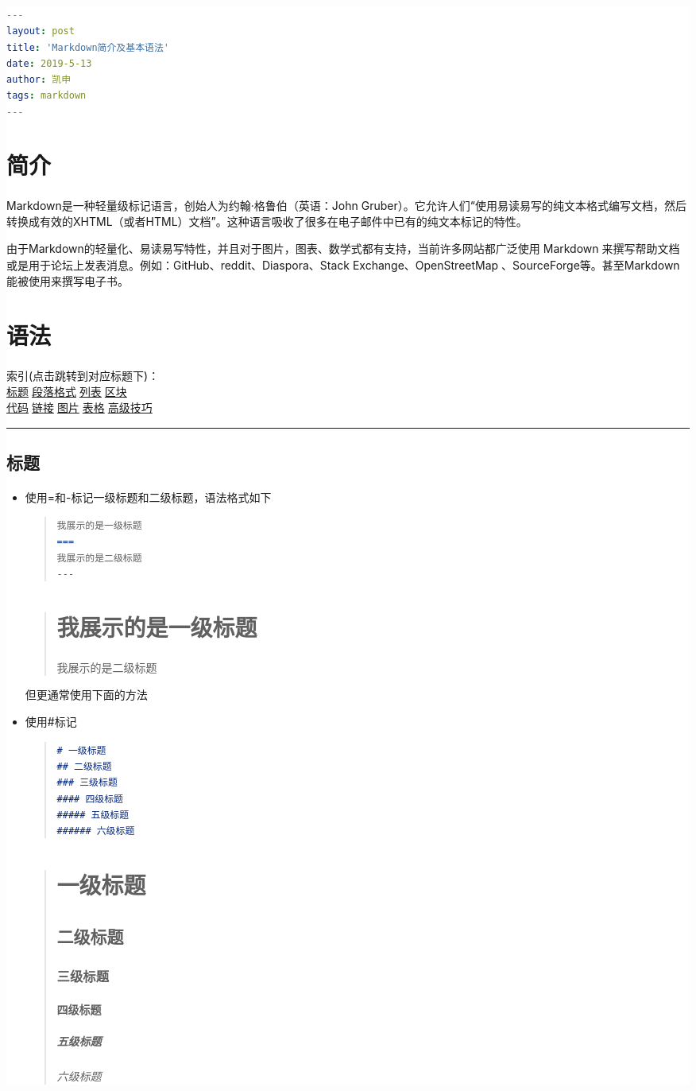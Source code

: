 ```yaml
---
layout: post
title: 'Markdown简介及基本语法'
date: 2019-5-13
author: 凯申
tags: markdown
---
```

# 简介

Markdown是一种轻量级标记语言，创始人为约翰·格鲁伯（英语：John Gruber）。它允许人们“使用易读易写的纯文本格式编写文档，然后转换成有效的XHTML（或者HTML）文档”。这种语言吸收了很多在电子邮件中已有的纯文本标记的特性。

由于Markdown的轻量化、易读易写特性，并且对于图片，图表、数学式都有支持，当前许多网站都广泛使用 Markdown 来撰写帮助文档或是用于论坛上发表消息。例如：GitHub、reddit、Diaspora、Stack Exchange、OpenStreetMap 、SourceForge等。甚至Markdown能被使用来撰写电子书。 

# 语法
索引(点击跳转到对应标题下)：  
[标题](#标题)  [段落格式](#段落格式)  [列表](#列表)  [区块](#区块)  
[代码](#代码)  [链接](##接)  [图片](#图片)  [表格](#表格)  [高级技巧](#高级技巧)  

---

## 标题
+ 使用=和-标记一级标题和二级标题，语法格式如下
    >```md
    >我展示的是一级标题
    >===
    >我展示的是二级标题
    >---
    >```

    >我展示的是一级标题
    >===
    >我展示的是二级标题
    >
    但更通常使用下面的方法

+ 使用#标记
    >```md
    ># 一级标题
    >## 二级标题
    >### 三级标题
    >#### 四级标题
    >##### 五级标题
    >###### 六级标题
    >```

    ># 一级标题
    >## 二级标题
    >### 三级标题
    >#### 四级标题
    >##### 五级标题
    >###### 六级标题
